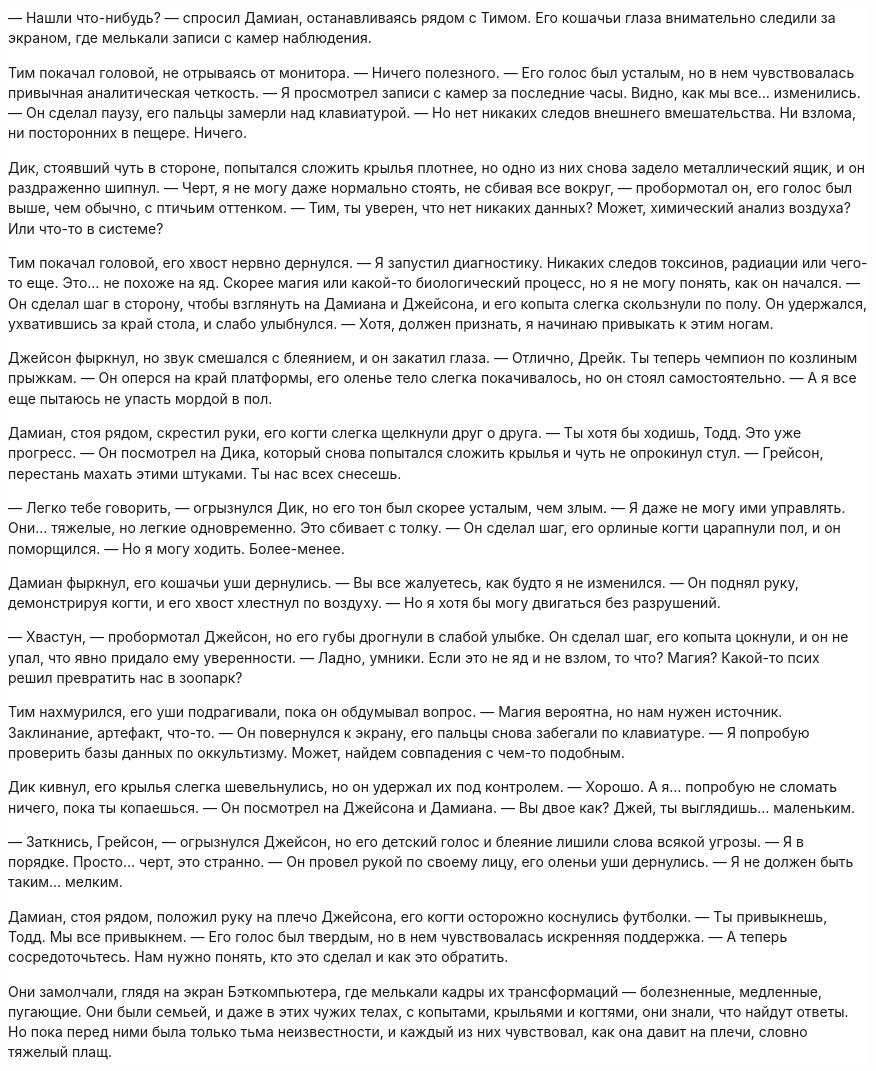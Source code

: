— Нашли что-нибудь? — спросил Дамиан, останавливаясь рядом с Тимом. Его кошачьи глаза внимательно следили за экраном, где мелькали записи с камер наблюдения.

Тим покачал головой, не отрываясь от монитора. — Ничего полезного. — Его голос был усталым, но в нем чувствовалась привычная аналитическая четкость. — Я просмотрел записи с камер за последние часы. Видно, как мы все… изменились. — Он сделал паузу, его пальцы замерли над клавиатурой. — Но нет никаких следов внешнего вмешательства. Ни взлома, ни посторонних в пещере. Ничего.

Дик, стоявший чуть в стороне, попытался сложить крылья плотнее, но одно из них снова задело металлический ящик, и он раздраженно шипнул. — Черт, я не могу даже нормально стоять, не сбивая все вокруг, — пробормотал он, его голос был выше, чем обычно, с птичьим оттенком. — Тим, ты уверен, что нет никаких данных? Может, химический анализ воздуха? Или что-то в системе?

Тим покачал головой, его хвост нервно дернулся. — Я запустил диагностику. Никаких следов токсинов, радиации или чего-то еще. Это… не похоже на яд. Скорее магия или какой-то биологический процесс, но я не могу понять, как он начался. — Он сделал шаг в сторону, чтобы взглянуть на Дамиана и Джейсона, и его копыта слегка скользнули по полу. Он удержался, ухватившись за край стола, и слабо улыбнулся. — Хотя, должен признать, я начинаю привыкать к этим ногам.

Джейсон фыркнул, но звук смешался с блеянием, и он закатил глаза. — Отлично, Дрейк. Ты теперь чемпион по козлиным прыжкам. — Он оперся на край платформы, его оленье тело слегка покачивалось, но он стоял самостоятельно. — А я все еще пытаюсь не упасть мордой в пол.

Дамиан, стоя рядом, скрестил руки, его когти слегка щелкнули друг о друга. — Ты хотя бы ходишь, Тодд. Это уже прогресс. — Он посмотрел на Дика, который снова попытался сложить крылья и чуть не опрокинул стул. — Грейсон, перестань махать этими штуками. Ты нас всех снесешь.

— Легко тебе говорить, — огрызнулся Дик, но его тон был скорее усталым, чем злым. — Я даже не могу ими управлять. Они… тяжелые, но легкие одновременно. Это сбивает с толку. — Он сделал шаг, его орлиные когти царапнули пол, и он поморщился. — Но я могу ходить. Более-менее.

Дамиан фыркнул, его кошачьи уши дернулись. — Вы все жалуетесь, как будто я не изменился. — Он поднял руку, демонстрируя когти, и его хвост хлестнул по воздуху. — Но я хотя бы могу двигаться без разрушений.

— Хвастун, — пробормотал Джейсон, но его губы дрогнули в слабой улыбке. Он сделал шаг, его копыта цокнули, и он не упал, что явно придало ему уверенности. — Ладно, умники. Если это не яд и не взлом, то что? Магия? Какой-то псих решил превратить нас в зоопарк?

Тим нахмурился, его уши подрагивали, пока он обдумывал вопрос. — Магия вероятна, но нам нужен источник. Заклинание, артефакт, что-то. — Он повернулся к экрану, его пальцы снова забегали по клавиатуре. — Я попробую проверить базы данных по оккультизму. Может, найдем совпадения с чем-то подобным.

Дик кивнул, его крылья слегка шевельнулись, но он удержал их под контролем. — Хорошо. А я… попробую не сломать ничего, пока ты копаешься. — Он посмотрел на Джейсона и Дамиана. — Вы двое как? Джей, ты выглядишь… маленьким.

— Заткнись, Грейсон, — огрызнулся Джейсон, но его детский голос и блеяние лишили слова всякой угрозы. — Я в порядке. Просто… черт, это странно. — Он провел рукой по своему лицу, его оленьи уши дернулись. — Я не должен быть таким… мелким.

Дамиан, стоя рядом, положил руку на плечо Джейсона, его когти осторожно коснулись футболки. — Ты привыкнешь, Тодд. Мы все привыкнем. — Его голос был твердым, но в нем чувствовалась искренняя поддержка. — А теперь сосредоточьтесь. Нам нужно понять, кто это сделал и как это обратить.

Они замолчали, глядя на экран Бэткомпьютера, где мелькали кадры их трансформаций — болезненные, медленные, пугающие. Они были семьей, и даже в этих чужих телах, с копытами, крыльями и когтями, они знали, что найдут ответы. Но пока перед ними была только тьма неизвестности, и каждый из них чувствовал, как она давит на плечи, словно тяжелый плащ.
